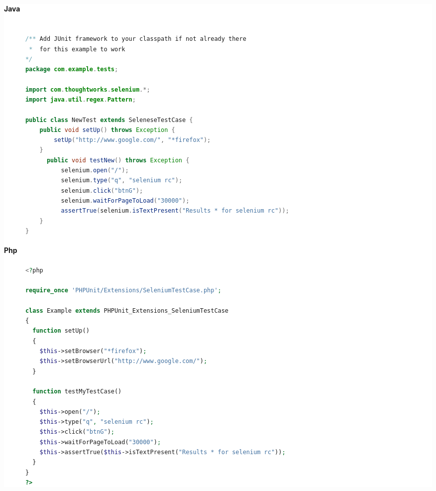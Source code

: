 
#### Java

```java 
      
	  /** Add JUnit framework to your classpath if not already there 
	   *  for this example to work
	  */
      package com.example.tests;

      import com.thoughtworks.selenium.*;
      import java.util.regex.Pattern;

      public class NewTest extends SeleneseTestCase {
          public void setUp() throws Exception {
              setUp("http://www.google.com/", "*firefox");
          }
            public void testNew() throws Exception {
                selenium.open("/");
                selenium.type("q", "selenium rc");
                selenium.click("btnG");
                selenium.waitForPageToLoad("30000");
                assertTrue(selenium.isTextPresent("Results * for selenium rc"));
          }
      }

```

#### Php

```php
      <?php

      require_once 'PHPUnit/Extensions/SeleniumTestCase.php';

      class Example extends PHPUnit_Extensions_SeleniumTestCase
      {
        function setUp()
        {
          $this->setBrowser("*firefox");
          $this->setBrowserUrl("http://www.google.com/");
        }

        function testMyTestCase()
        {
          $this->open("/");
          $this->type("q", "selenium rc");
          $this->click("btnG");
          $this->waitForPageToLoad("30000");
          $this->assertTrue($this->isTextPresent("Results * for selenium rc"));
        }
      }
      ?>

```
